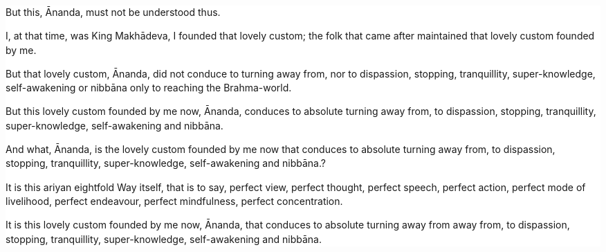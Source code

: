  But this, Ānanda, must not be understood thus.

 I, at that time, was King Makhādeva,
 I founded that lovely custom;
 the folk that came after
 maintained that lovely custom founded by me.

 But that lovely custom, Ānanda,
 did not conduce to turning away from,
 nor to dispassion,
 stopping,
 tranquillity,
 super-knowledge,
 self-awakening
 or nibbāna  only to reaching the Brahma-world.

 But this lovely custom founded by me now, Ānanda,
 conduces to absolute turning away from,
 to dispassion,
 stopping,
 tranquillity,
 super-knowledge,
 self-awakening
 and nibbāna.

 And what, Ānanda,
 is the lovely custom founded by me now
 that conduces to absolute turning away from,
 to dispassion,
 stopping,
 tranquillity,
 super-knowledge,
 self-awakening
 and nibbāna.?

 It is this ariyan eightfold Way itself,
 that is to say,
 perfect view,
 perfect thought,
 perfect speech,
 perfect action,
 perfect mode of livelihood,
 perfect endeavour,
 perfect mindfulness,
 perfect concentration.

 It is this lovely custom founded by me now, Ānanda, that conduces to absolute turning away from away from,
 to dispassion,
 stopping,
 tranquillity,
 super-knowledge,
 self-awakening
 and nibbāna.
